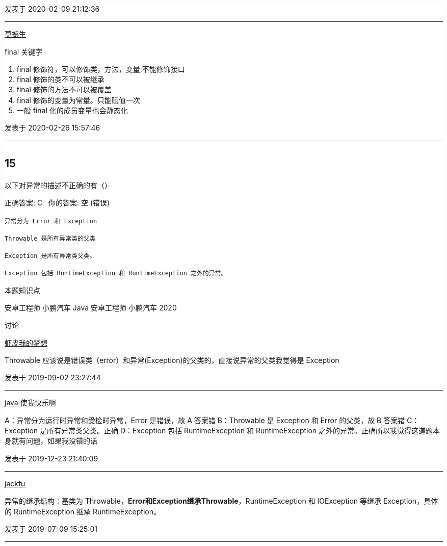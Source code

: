 发表于 2020-02-09 21:12:36

* * *

[莫撼生](https://www.nowcoder.com/profile/61515028)

final 关键字

1.  final 修饰符，可以修饰类，方法，变量,不能修饰接口
2.  final 修饰的类不可以被继承
3.  final 修饰的方法不可以被覆盖
4.  final 修饰的变量为常量。只能赋值一次
5.  一般 final 化的成员变量也会静态化

发表于 2020-02-26 15:57:46

* * *

## 15

以下对异常的描述不正确的有（）

正确答案: C   你的答案: 空 (错误)

```cpp
异常分为 Error 和 Exception
```

```cpp
Throwable 是所有异常类的父类
```

```cpp
Exception 是所有异常类父类。
```

```cpp
Exception 包括 RuntimeException 和 RuntimeException 之外的异常。
```

本题知识点

安卓工程师 小鹏汽车 Java 安卓工程师 小鹏汽车 2020

讨论

[虾皮我的梦想](https://www.nowcoder.com/profile/565588231)

Throwable 应该说是错误类（error）和异常(Exception)的父类的，直接说异常的父类我觉得是 Exception

发表于 2019-09-02 23:27:44

* * *

[java 使我快乐啊](https://www.nowcoder.com/profile/3519759)

A：异常分为运行时异常和受检时异常，Error 是错误，故 A 答案错
B：Throwable 是 Exception 和 Error 的父类，故 B 答案错 C：Exception 是所有异常类父类。正确 D：Exception 包括 RuntimeException 和 RuntimeException 之外的异常。正确所以我觉得这道题本身就有问题，如果我没错的话 

发表于 2019-12-23 21:40:09

* * *

[jackfu](https://www.nowcoder.com/profile/717070355)

异常的继承结构：基类为 Throwable，**Error****和****Exception****继承****Throwable**，RuntimeException 和 IOException 等继承 Exception，具体的 RuntimeException 继承 RuntimeException。

发表于 2019-07-09 15:25:01

* * *
